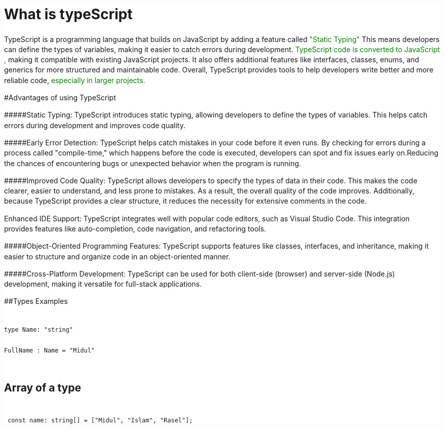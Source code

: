 # What is typeScript

TypeScript is a programming language that builds on JavaScript by adding a feature called <span style = "color: green" >"Static Typing" </span> This means developers can define the types of variables, making it easier to catch errors during development.
<span style = "color: green" >TypeScript code is converted to JavaScript ,</span>
making it compatible with existing JavaScript projects. It also offers additional features like interfaces, classes, enums, and generics for more structured and maintainable code. Overall, TypeScript provides tools to help developers write better and more reliable code, <span style="color: green">especially in larger projects. </spam>

#Advantages of using TypeScript

#####Static Typing:
TypeScript introduces static typing, allowing developers to define the types of variables. This helps catch errors during development and improves code quality.

#####Early Error Detection:
TypeScript helps catch mistakes in your code before it even runs. By checking for errors during a process called "compile-time," which happens before the code is executed, developers can spot and fix issues early on.Reducing the chances of encountering bugs or unexpected behavior when the program is running.

#####Improved Code Quality:
TypeScript allows developers to specify the types of data in their code. This makes the code clearer, easier to understand, and less prone to mistakes. As a result, the overall quality of the code improves. Additionally, because TypeScript provides a clear structure, it reduces the necessity for extensive comments in the code.

Enhanced IDE Support: TypeScript integrates well with popular code editors, such as Visual Studio Code. This integration provides features like auto-completion, code navigation, and refactoring tools.

#####Object-Oriented Programming Features:
TypeScript supports features like classes, interfaces, and inheritance, making it easier to structure and organize code in an object-oriented manner.

#####Cross-Platform Development:
TypeScript can be used for both client-side (browser) and server-side (Node.js) development, making it versatile for full-stack applications.

##Types Examples

<pre><code>
type Name: "string"

FullName : Name = "Midul"

</code></pre>

## Array of a type

<pre><code>
 const name: string[] = ["Midul", "Islam", "Rasel"];
</code></pre>
